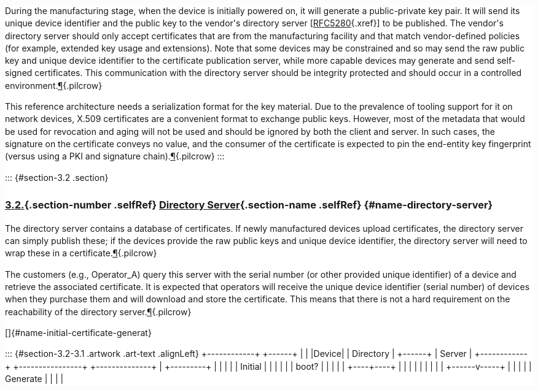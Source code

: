 During the manufacturing stage, when the device is initially powered on,
it will generate a public-private key pair. It will send its unique
device identifier and the public key to the vendor\'s directory server
\[[RFC5280](#RFC5280){.xref}\] to be published. The vendor\'s directory
server should only accept certificates that are from the manufacturing
facility and that match vendor-defined policies (for example, extended
key usage and extensions). Note that some devices may be constrained and
so may send the raw public key and unique device identifier to the
certificate publication server, while more capable devices may generate
and send self-signed certificates. This communication with the directory
server should be integrity protected and should occur in a controlled
environment.[¶](#section-3.1-2){.pilcrow}

This reference architecture needs a serialization format for the key
material. Due to the prevalence of tooling support for it on network
devices, X.509 certificates are a convenient format to exchange public
keys. However, most of the metadata that would be used for revocation
and aging will not be used and should be ignored by both the client and
server. In such cases, the signature on the certificate conveys no
value, and the consumer of the certificate is expected to pin the
end-entity key fingerprint (versus using a PKI and signature
chain).[¶](#section-3.1-3){.pilcrow}
:::

::: {#section-3.2 .section}
### [3.2.](#section-3.2){.section-number .selfRef} [Directory Server](#name-directory-server){.section-name .selfRef} {#name-directory-server}

The directory server contains a database of certificates. If newly
manufactured devices upload certificates, the directory server can
simply publish these; if the devices provide the raw public keys and
unique device identifier, the directory server will need to wrap these
in a certificate.[¶](#section-3.2-1){.pilcrow}

The customers (e.g., Operator_A) query this server with the serial
number (or other provided unique identifier) of a device and retrieve
the associated certificate. It is expected that operators will receive
the unique device identifier (serial number) of devices when they
purchase them and will download and store the certificate. This means
that there is not a hard requirement on the reachability of the
directory server.[¶](#section-3.2-2){.pilcrow}

[]{#name-initial-certificate-generat}

::: {#section-3.2-3.1 .artwork .art-text .alignLeft}
                          +------------+
         +------+         |            |
         |Device|         | Directory  |
         +------+         |   Server   |
                          +------------+
    +----------------+   +--------------+
    |   +---------+  |   |              |
    |   | Initial |  |   |              |
    |   |  boot?  |  |   |              |
    |   +----+----+  |   |              |
    |        |       |   |              |
    | +------v-----+ |   |              |
    | |  Generate  | |   |              |